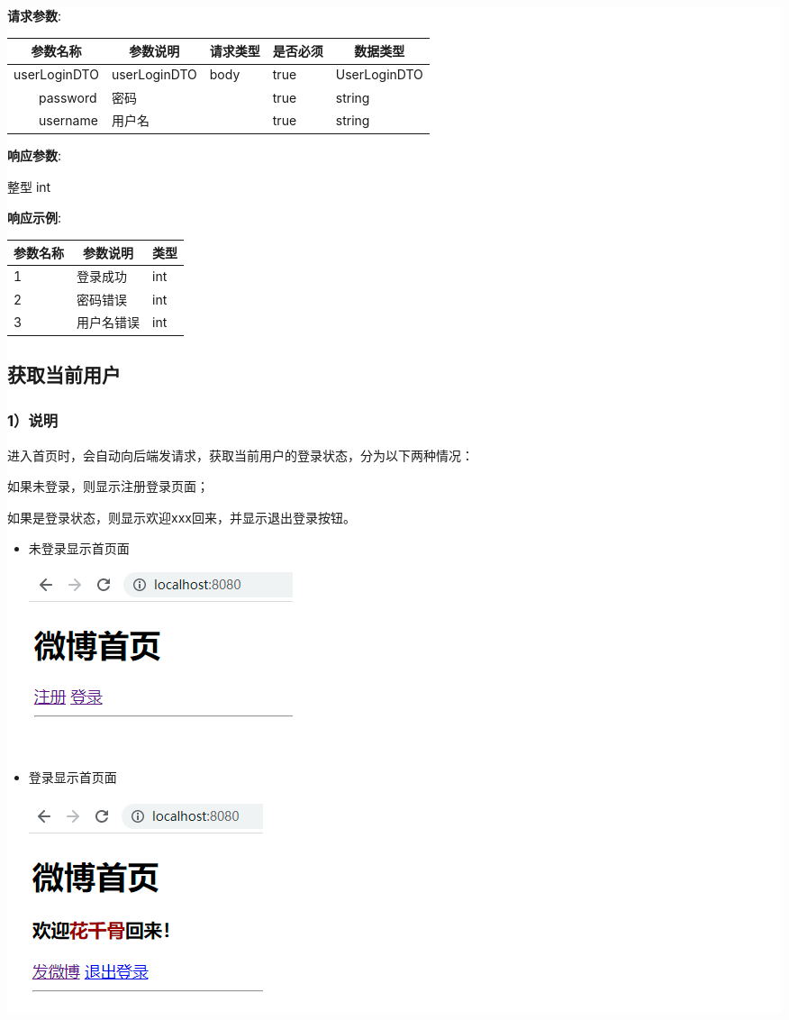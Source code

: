 **请求参数**:


| 参数名称             | 参数说明     | 请求类型 | 是否必须 | 数据类型     |
| -------------------- | ------------ | -------- | -------- | ------------ |
| userLoginDTO         | userLoginDTO | body     | true     | UserLoginDTO |
| &emsp;&emsp;password | 密码         |          | true     | string       |
| &emsp;&emsp;username | 用户名       |          | true     | string       |

**响应参数**:


整型 int


**响应示例**:

| 参数名称 | 参数说明   | 类型 |
| -------- | ---------- | ---- |
| 1        | 登录成功   | int  |
| 2        | 密码错误   | int  |
| 3        | 用户名错误 | int  |



## 获取当前用户

### 1）说明

进入首页时，会自动向后端发请求，获取当前用户的登录状态，分为以下两种情况：

如果未登录，则显示注册登录页面；

如果是登录状态，则显示欢迎xxx回来，并显示退出登录按钮。

* 未登录显示首页面

  ![image-20230424093818266](./images/image-20230424093818266.png)

* 登录显示首页面

  ![image-20230424094026941](./images/image-20230424094026941.png)
